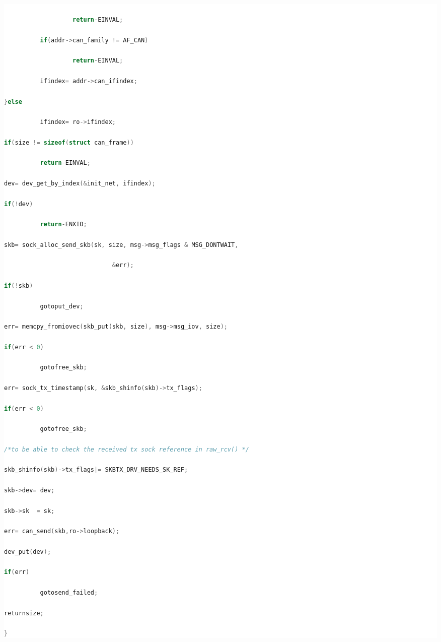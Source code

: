 ~~~cpp 

                   return-EINVAL;

          if(addr->can_family != AF_CAN)

                   return-EINVAL;

          ifindex= addr->can_ifindex;

}else

          ifindex= ro->ifindex;

if(size != sizeof(struct can_frame))

          return-EINVAL;

dev= dev_get_by_index(&init_net, ifindex);

if(!dev)

          return-ENXIO;

skb= sock_alloc_send_skb(sk, size, msg->msg_flags & MSG_DONTWAIT,

                              &err);

if(!skb)

          gotoput_dev;

err= memcpy_fromiovec(skb_put(skb, size), msg->msg_iov, size);

if(err < 0)

          gotofree_skb;

err= sock_tx_timestamp(sk, &skb_shinfo(skb)->tx_flags);

if(err < 0)

          gotofree_skb;

/*to be able to check the received tx sock reference in raw_rcv() */

skb_shinfo(skb)->tx_flags|= SKBTX_DRV_NEEDS_SK_REF;

skb->dev= dev;

skb->sk  = sk;

err= can_send(skb,ro->loopback);

dev_put(dev);

if(err)

          gotosend_failed;

returnsize;

}

~~~